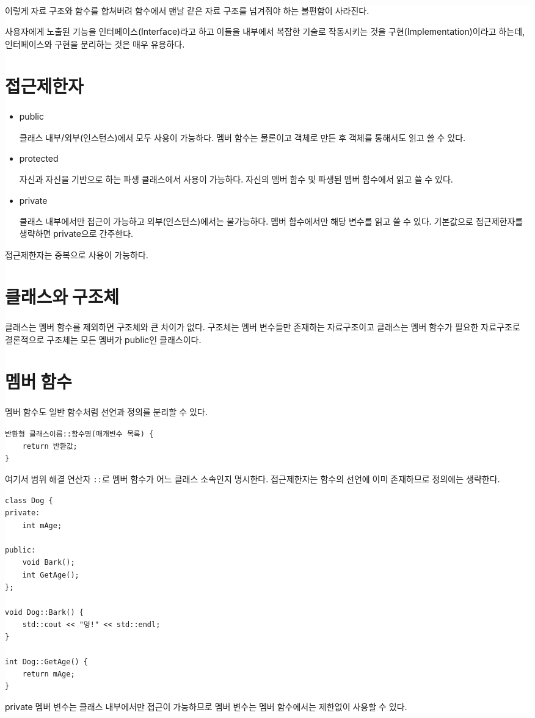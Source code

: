 이렇게 자료 구조와 함수를 합쳐버려 함수에서 맨날 같은 자료 구조를 넘겨줘야 하는 불편함이 사라진다.

사용자에게 노출된 기능을 인터페이스(Interface)라고 하고 이들을 내부에서 복잡한 기술로 작동시키는 것을 구현(Implementation)이라고 하는데, 인터페이스와 구현을 분리하는 것은 매우 유용하다.

# 접근제한자
- public

  클래스 내부/외부(인스턴스)에서 모두 사용이 가능하다. 멤버 함수는 물론이고 객체로 만든 후 객체를 통해서도 읽고 쓸 수 있다.
- protected

  자신과 자신을 기반으로 하는 파생 클래스에서 사용이 가능하다. 자신의 멤버 함수 및 파생된 멤버 함수에서 읽고 쓸 수 있다.
- private

  클래스 내부에서만 접근이 가능하고 외부(인스턴스)에서는 불가능하다. 멤버 함수에서만 해당 변수를 읽고 쓸 수 있다. 기본값으로 접근제한자를 생략하면 private으로 간주한다.

접근제한자는 중복으로 사용이 가능하다.

# 클래스와 구조체
클래스는 멤버 함수를 제외하면 구조체와 큰 차이가 없다. 구조체는 멤버 변수들만 존재하는 자료구조이고 클래스는 멤버 함수가 필요한 자료구조로 결론적으로 구조체는 모든 멤버가 public인 클래스이다.

# 멤버 함수
멤버 함수도 일반 함수처럼 선언과 정의를 분리할 수 있다.

```
반환형 클래스이름::함수명(매개변수 목록) {
    return 반환값;
}
```
여기서 범위 해결 연산자 `::`로 멤버 함수가 어느 클래스 소속인지 명시한다. 접근제한자는 함수의 선언에 이미 존재하므로 정의에는 생략한다.

```
class Dog {
private:
    int mAge;

public:
    void Bark();
    int GetAge();
};

void Dog::Bark() {
    std::cout << "멍!" << std::endl;
}

int Dog::GetAge() {
    return mAge;
}
```

private 멤버 변수는 클래스 내부에서만 접근이 가능하므로 멤버 변수는 멤버 함수에서는 제한없이 사용할 수 있다.
